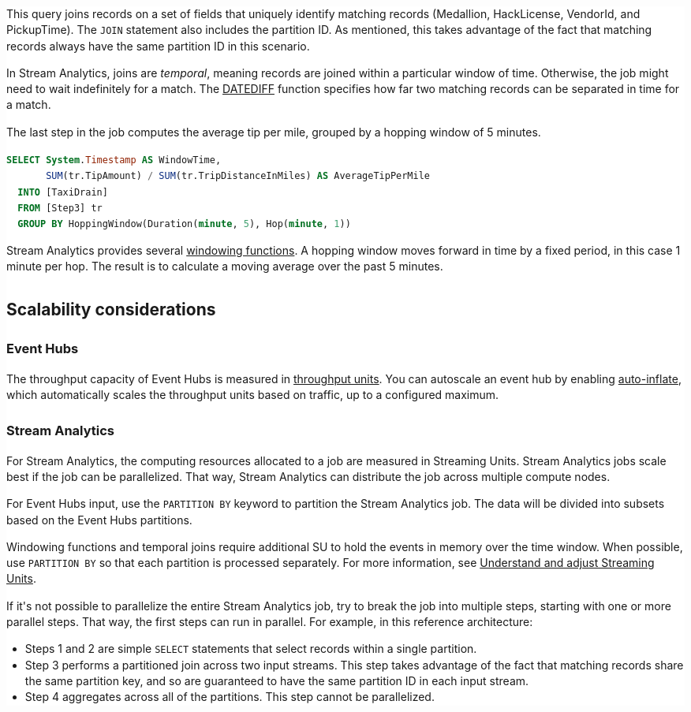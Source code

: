 This query joins records on a set of fields that uniquely identify matching records (Medallion, HackLicense, VendorId, and PickupTime). The `JOIN` statement also includes the partition ID. As mentioned, this takes advantage of the fact that matching records always have the same partition ID in this scenario.

In Stream Analytics, joins are *temporal*, meaning records are joined within a particular window of time. Otherwise, the job might need to wait indefinitely for a match. The [DATEDIFF](https://msdn.microsoft.com/azure/stream-analytics/reference/join-azure-stream-analytics) function specifies how far two matching records can be separated in time for a match. 

The last step in the job computes the average tip per mile, grouped by a hopping window of 5 minutes.

```sql
SELECT System.Timestamp AS WindowTime,
       SUM(tr.TipAmount) / SUM(tr.TripDistanceInMiles) AS AverageTipPerMile
  INTO [TaxiDrain]
  FROM [Step3] tr
  GROUP BY HoppingWindow(Duration(minute, 5), Hop(minute, 1))
```

Stream Analytics provides several [windowing functions](https://docs.microsoft.com/en-us/azure/stream-analytics/stream-analytics-window-functions). A hopping window moves forward in time by a fixed period, in this case 1 minute per hop. The result is to calculate a moving average over the past 5 minutes.

## Scalability considerations

### Event Hubs

The throughput capacity of Event Hubs is measured in [throughput units](https://docs.microsoft.com/en-us/azure/event-hubs/event-hubs-features#throughput-units). You can autoscale an event hub by enabling [auto-inflate](https://docs.microsoft.com/en-us/azure/event-hubs/event-hubs-auto-inflate), which automatically scales the throughput units based on traffic, up to a configured maximum. 

### Stream Analytics

For Stream Analytics, the computing resources allocated to a job are measured in Streaming Units. Stream Analytics jobs scale best if the job can be parallelized. That way, Stream Analytics can distribute the job across multiple compute nodes.

For Event Hubs input, use the `PARTITION BY` keyword to partition the Stream Analytics job. The data will be divided into subsets based on the Event Hubs partitions. 

Windowing functions and temporal joins require additional SU to hold the events in memory over the time window. When possible, use `PARTITION BY` so that each partition is processed separately. For more information, see [Understand and adjust Streaming Units](https://docs.microsoft.com/en-us/azure/stream-analytics/stream-analytics-streaming-unit-consumption#windowed-aggregates).

If it's not possible to parallelize the entire Stream Analytics job, try to break the job into multiple steps, starting with one or more parallel steps. That way, the first steps can run in parallel. For example, in this reference architecture:

- Steps 1 and 2 are simple `SELECT` statements that select records within a single partition. 
- Step 3 performs a partitioned join across two input streams. This step takes advantage of the fact that matching records share the same partition key, and so are guaranteed to have the same partition ID in each input stream.
- Step 4 aggregates across all of the partitions. This step cannot be parallelized.
